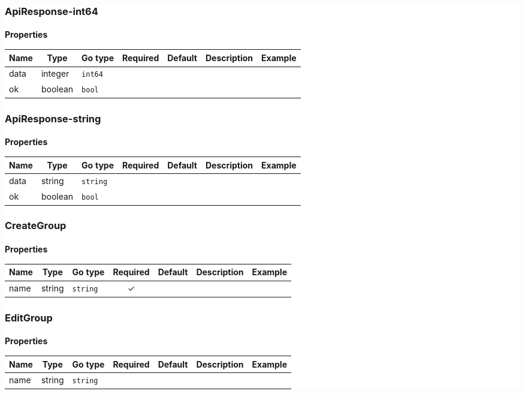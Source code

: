 

### <span id="api-response-int64"></span> ApiResponse-int64






**Properties**

| Name | Type | Go type | Required | Default | Description | Example |
|------|------|---------|:--------:| ------- |-------------|---------|
| data | integer| `int64` |  | |  |  |
| ok | boolean| `bool` |  | |  |  |



### <span id="api-response-string"></span> ApiResponse-string






**Properties**

| Name | Type | Go type | Required | Default | Description | Example |
|------|------|---------|:--------:| ------- |-------------|---------|
| data | string| `string` |  | |  |  |
| ok | boolean| `bool` |  | |  |  |



### <span id="create-group"></span> CreateGroup






**Properties**

| Name | Type | Go type | Required | Default | Description | Example |
|------|------|---------|:--------:| ------- |-------------|---------|
| name | string| `string` | ✓ | |  |  |



### <span id="edit-group"></span> EditGroup






**Properties**

| Name | Type | Go type | Required | Default | Description | Example |
|------|------|---------|:--------:| ------- |-------------|---------|
| name | string| `string` |  | |  |  |
